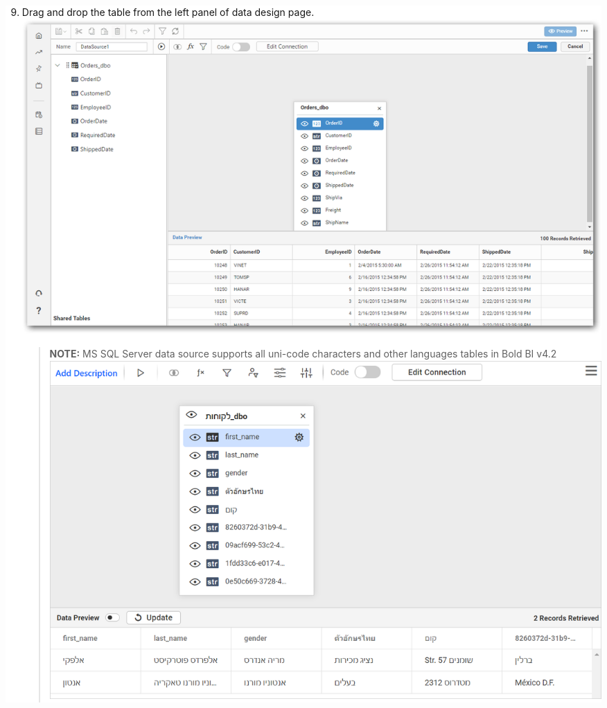 9. Drag and drop the table from the left panel of data design page.  
![Drag and drop the table](/static/assets/embedded/working-with-datasource/data-connectors/images/SQLDataSource/Drag-and-drop-the-table.png)

	> **NOTE:**  MS SQL Server data source supports all uni-code characters and other languages tables in Bold BI v4.2
	![Supports other language tables and columns](/static/assets/embedded/working-with-datasource/data-connectors/images/SQLDataSource/other-language-support.png)
